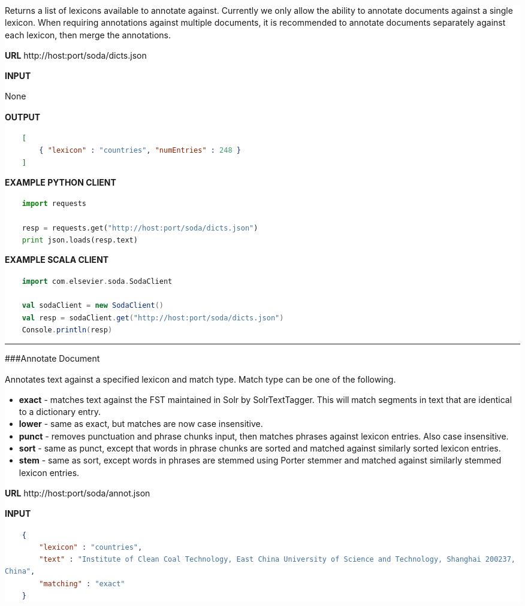 Returns a list of lexicons available to annotate against. Currently we only allow the ability to annotate documents against a single lexicon. When requiring annotations against multiple documents, it is recommended to annotate documents separately against each lexicon, then merge the annotations.

__URL__ http://host:port/soda/dicts.json

__INPUT__

None

__OUTPUT__

````json
    [
        { "lexicon" : "countries", "numEntries" : 248 }
    ]
````

__EXAMPLE PYTHON CLIENT__

````python
    import requests

    resp = requests.get("http://host:port/soda/dicts.json")
    print json.loads(resp.text)
````

__EXAMPLE SCALA CLIENT__

````scala
    import com.elsevier.soda.SodaClient

    val sodaClient = new SodaClient()
    val resp = sodaClient.get("http://host:port/soda/dicts.json")
    Console.println(resp)
````

----

###Annotate Document

Annotates text against a specified lexicon and match type. Match type can be one of the following.

* __exact__ - matches text against the FST maintained in Solr by SolrTextTagger. This will match segments in text that are identical to a dictionary entry.
* __lower__ - same as exact, but matches are now case insensitive.
* __punct__ - removes punctuation and phrase chunks input, then matches phrases against lexicon entries. Also case insensitive.
* __sort__ - same as punct, except that words in phrase chunks are sorted and matched against similarly sorted lexicon entries.
* __stem__ - same as sort, except words in phrases are stemmed using Porter stemmer and matched against similarly stemmed lexicon entries.

__URL__ http://host:port/soda/annot.json

__INPUT__

````json
    {
        "lexicon" : "countries",
        "text" : "Institute of Clean Coal Technology, East China University of Science and Technology, Shanghai 200237, China",
        "matching" : "exact"
    }
````

